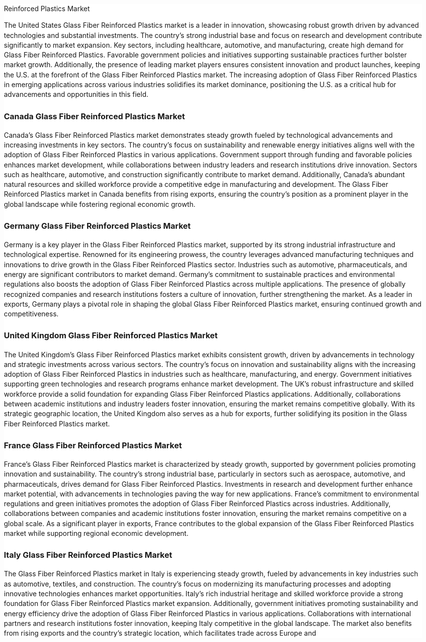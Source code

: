 Reinforced Plastics Market</h3><p>The United States Glass Fiber Reinforced Plastics market is a leader in innovation, showcasing robust growth driven by advanced technologies and substantial investments. The country&rsquo;s strong industrial base and focus on research and development contribute significantly to market expansion. Key sectors, including healthcare, automotive, and manufacturing, create high demand for Glass Fiber Reinforced Plastics. Favorable government policies and initiatives supporting sustainable practices further bolster market growth. Additionally, the presence of leading market players ensures consistent innovation and product launches, keeping the U.S. at the forefront of the Glass Fiber Reinforced Plastics market. The increasing adoption of Glass Fiber Reinforced Plastics in emerging applications across various industries solidifies its market dominance, positioning the U.S. as a critical hub for advancements and opportunities in this field.</p><h3>Canada Glass Fiber Reinforced Plastics Market</h3><p>Canada&rsquo;s Glass Fiber Reinforced Plastics market demonstrates steady growth fueled by technological advancements and increasing investments in key sectors. The country&rsquo;s focus on sustainability and renewable energy initiatives aligns well with the adoption of Glass Fiber Reinforced Plastics in various applications. Government support through funding and favorable policies enhances market development, while collaborations between industry leaders and research institutions drive innovation. Sectors such as healthcare, automotive, and construction significantly contribute to market demand. Additionally, Canada&rsquo;s abundant natural resources and skilled workforce provide a competitive edge in manufacturing and development. The Glass Fiber Reinforced Plastics market in Canada benefits from rising exports, ensuring the country&rsquo;s position as a prominent player in the global landscape while fostering regional economic growth.</p><h3>Germany Glass Fiber Reinforced Plastics Market</h3><p>Germany is a key player in the Glass Fiber Reinforced Plastics market, supported by its strong industrial infrastructure and technological expertise. Renowned for its engineering prowess, the country leverages advanced manufacturing techniques and innovations to drive growth in the Glass Fiber Reinforced Plastics sector. Industries such as automotive, pharmaceuticals, and energy are significant contributors to market demand. Germany&rsquo;s commitment to sustainable practices and environmental regulations also boosts the adoption of Glass Fiber Reinforced Plastics across multiple applications. The presence of globally recognized companies and research institutions fosters a culture of innovation, further strengthening the market. As a leader in exports, Germany plays a pivotal role in shaping the global Glass Fiber Reinforced Plastics market, ensuring continued growth and competitiveness.</p><h3>United Kingdom Glass Fiber Reinforced Plastics Market</h3><p>The United Kingdom&rsquo;s Glass Fiber Reinforced Plastics market exhibits consistent growth, driven by advancements in technology and strategic investments across various sectors. The country&rsquo;s focus on innovation and sustainability aligns with the increasing adoption of Glass Fiber Reinforced Plastics in industries such as healthcare, manufacturing, and energy. Government initiatives supporting green technologies and research programs enhance market development. The UK&rsquo;s robust infrastructure and skilled workforce provide a solid foundation for expanding Glass Fiber Reinforced Plastics applications. Additionally, collaborations between academic institutions and industry leaders foster innovation, ensuring the market remains competitive globally. With its strategic geographic location, the United Kingdom also serves as a hub for exports, further solidifying its position in the Glass Fiber Reinforced Plastics market.</p><h3>France Glass Fiber Reinforced Plastics Market</h3><p>France&rsquo;s Glass Fiber Reinforced Plastics market is characterized by steady growth, supported by government policies promoting innovation and sustainability. The country&rsquo;s strong industrial base, particularly in sectors such as aerospace, automotive, and pharmaceuticals, drives demand for Glass Fiber Reinforced Plastics. Investments in research and development further enhance market potential, with advancements in technologies paving the way for new applications. France&rsquo;s commitment to environmental regulations and green initiatives promotes the adoption of Glass Fiber Reinforced Plastics across industries. Additionally, collaborations between companies and academic institutions foster innovation, ensuring the market remains competitive on a global scale. As a significant player in exports, France contributes to the global expansion of the Glass Fiber Reinforced Plastics market while supporting regional economic development.</p><h3>Italy Glass Fiber Reinforced Plastics Market</h3><p>The Glass Fiber Reinforced Plastics market in Italy is experiencing steady growth, fueled by advancements in key industries such as automotive, textiles, and construction. The country&rsquo;s focus on modernizing its manufacturing processes and adopting innovative technologies enhances market opportunities. Italy&rsquo;s rich industrial heritage and skilled workforce provide a strong foundation for Glass Fiber Reinforced Plastics market expansion. Additionally, government initiatives promoting sustainability and energy efficiency drive the adoption of Glass Fiber Reinforced Plastics in various applications. Collaborations with international partners and research institutions foster innovation, keeping Italy competitive in the global landscape. The market also benefits from rising exports and the country&rsquo;s strategic location, which facilitates trade across Europe and